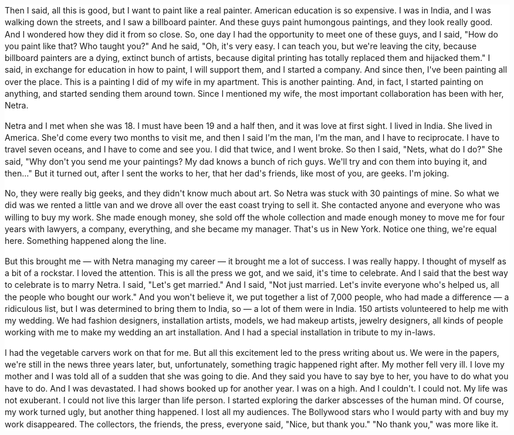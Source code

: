 Then I said, all this is good, but I want to paint like a real painter. American education
is so expensive. I was in India, and I was walking down the streets, and I saw a billboard
painter. And these guys paint humongous paintings, and they look really good. And I
wondered how they did it from so close. So, one day I had the opportunity to meet one of
these guys, and I said, "How do you paint like that? Who taught you?" And he said, "Oh,
it's very easy. I can teach you, but we're leaving the city, because billboard painters
are a dying, extinct bunch of artists, because digital printing has totally replaced them
and hijacked them." I said, in exchange for education in how to paint, I will support
them, and I started a company. And since then, I've been painting all over the place. This
is a painting I did of my wife in my apartment. This is another painting. And, in fact, I
started painting on anything, and started sending them around town. Since I mentioned my
wife, the most important collaboration has been with her, Netra.

Netra and I met when she was 18. I must have been 19 and a half then, and it was love at
first sight. I lived in India. She lived in America. She'd come every two months to visit
me, and then I said I'm the man, I'm the man, and I have to reciprocate. I have to travel
seven oceans, and I have to come and see you. I did that twice, and I went broke. So then
I said, "Nets, what do I do?" She said, "Why don't you send me your paintings? My dad
knows a bunch of rich guys. We'll try and con them into buying it, and then..." But it
turned out, after I sent the works to her, that her dad's friends, like most of you, are
geeks. I'm joking. 

No, they were really big geeks, and they didn't know much about art. So Netra was stuck
with 30 paintings of mine. So what we did was we rented a little van and we drove all over
the east coast trying to sell it. She contacted anyone and everyone who was willing to buy
my work. She made enough money, she sold off the whole collection and made enough money to
move me for four years with lawyers, a company, everything, and she became my manager.
That's us in New York. Notice one thing, we're equal here. Something happened along the
line. 

But this brought me — with Netra managing my career — it brought me a lot of success. I
was really happy. I thought of myself as a bit of a rockstar. I loved the attention. This
is all the press we got, and we said, it's time to celebrate. And I said that the best way
to celebrate is to marry Netra. I said, "Let's get married." And I said, "Not just
married. Let's invite everyone who's helped us, all the people who bought our work." And
you won't believe it, we put together a list of 7,000 people, who had made a difference —
a ridiculous list, but I was determined to bring them to India, so — a lot of them were in
India. 150 artists volunteered to help me with my wedding. We had fashion designers,
installation artists, models, we had makeup artists, jewelry designers, all kinds of
people working with me to make my wedding an art installation. And I had a special
installation in tribute to my in-laws.

I had the vegetable carvers work on that for me. But all this excitement led to the press
writing about us. We were in the papers, we're still in the news three years later, but,
unfortunately, something tragic happened right after. My mother fell very ill. I love my
mother and I was told all of a sudden that she was going to die. And they said you have to
say bye to her, you have to do what you have to do. And I was devastated. I had shows
booked up for another year. I was on a high. And I couldn't. I could not. My life was not
exuberant. I could not live this larger than life person. I started exploring the darker
abscesses of the human mind. Of course, my work turned ugly, but another thing happened. I
lost all my audiences. The Bollywood stars who I would party with and buy my work
disappeared. The collectors, the friends, the press, everyone said, "Nice, but thank you."
"No thank you," was more like it.
